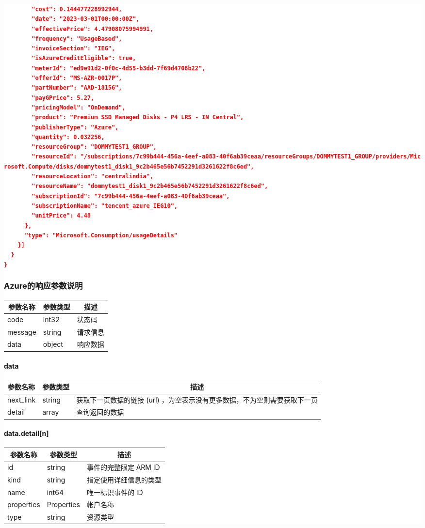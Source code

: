 ```json
        "cost": 0.144477228992944,
        "date": "2023-03-01T00:00:00Z",
        "effectivePrice": 4.47908075994991,
        "frequency": "UsageBased",
        "invoiceSection": "IEG",
        "isAzureCreditEligible": true,
        "meterId": "ed9e91d2-0f0c-4d55-b3dd-7f69d4708b22",
        "offerId": "MS-AZR-0017P",
        "partNumber": "AAD-18156",
        "payGPrice": 5.27,
        "pricingModel": "OnDemand",
        "product": "Premium SSD Managed Disks - P4 LRS - IN Central",
        "publisherType": "Azure",
        "quantity": 0.032256,
        "resourceGroup": "DOMMYTEST1_GROUP",
        "resourceId": "/subscriptions/7c99b444-456a-4eef-a083-40f6ab39ceaa/resourceGroups/DOMMYTEST1_GROUP/providers/Microsoft.Compute/disks/dommytest1_disk1_9c2b465e56b7452291d3261622f8c6ed",
        "resourceLocation": "centralindia",
        "resourceName": "dommytest1_disk1_9c2b465e56b7452291d3261622f8c6ed",
        "subscriptionId": "7c99b444-456a-4eef-a083-40f6ab39ceaa",
        "subscriptionName": "tencent_azure_IEG10",
        "unitPrice": 4.48
      },
      "type": "Microsoft.Consumption/usageDetails"
    }]
  }
}
```

### Azure的响应参数说明

| 参数名称  | 参数类型 | 描述 |
|---------|--------|---------|
| code    | int32  | 状态码   |
| message | string | 请求信息 |
| data    | object | 响应数据 |

#### data

| 参数名称   | 参数类型   | 描述                                |
|--------|--------|------------------------------------------|
| next_link | string | 获取下一页数据的链接 (url) ，为空表示没有更多数据，不为空则需要获取下一页 |
| detail | array  | 查询返回的数据                              |

#### data.detail[n]

| 参数名称        | 参数类型   | 描述                            |
|-------------|--------|--------------------------------------|
| id | string | 事件的完整限定 ARM ID      |
| kind | string | 指定使用详细信息的类型    |
| name | int64 | 唯一标识事件的 ID         |
| properties | Properties | 帐户名称      |
| type | string | 资源类型                |
